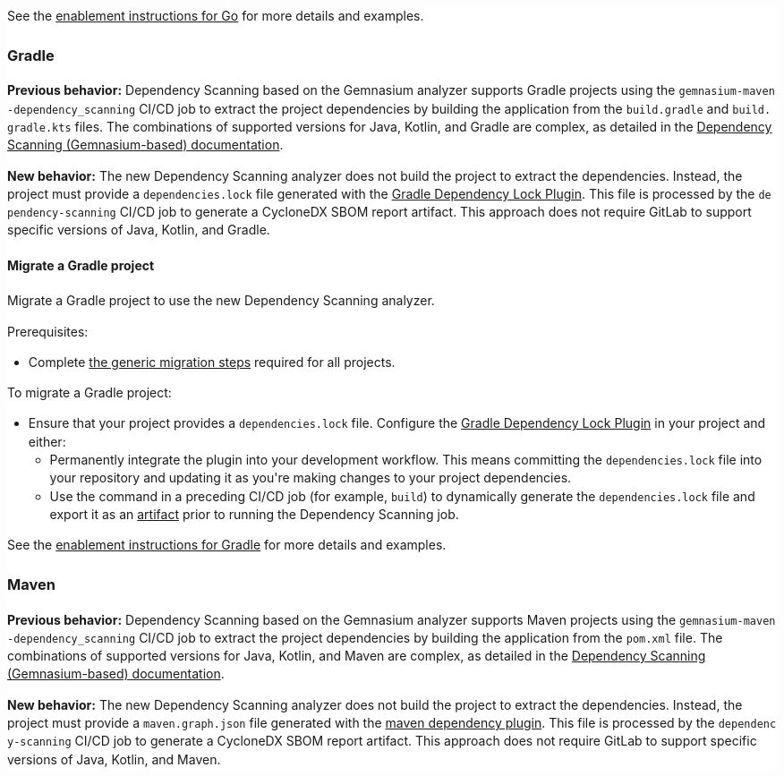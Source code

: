 See the [enablement instructions for Go](dependency_scanning_sbom/_index.md#go) for more details and examples.

### Gradle

**Previous behavior:** Dependency Scanning based on the Gemnasium analyzer supports Gradle projects using the `gemnasium-maven-dependency_scanning` CI/CD job to extract the project dependencies by building the application from the `build.gradle` and `build.gradle.kts` files. The combinations of supported versions for Java, Kotlin, and Gradle are complex, as detailed in the [Dependency Scanning (Gemnasium-based) documentation](_index.md#obtaining-dependency-information-by-running-a-package-manager-to-generate-a-parsable-file).

**New behavior:** The new Dependency Scanning analyzer does not build the project to extract the dependencies. Instead, the project must provide a `dependencies.lock` file generated with the [Gradle Dependency Lock Plugin](https://github.com/nebula-plugins/gradle-dependency-lock-plugin). This file is processed by the `dependency-scanning` CI/CD job to generate a CycloneDX SBOM report artifact. This approach does not require GitLab to support specific versions of Java, Kotlin, and Gradle.

#### Migrate a Gradle project

Migrate a Gradle project to use the new Dependency Scanning analyzer.

Prerequisites:

- Complete [the generic migration steps](#migrate-to-dependency-scanning-using-sbom) required for all projects.

To migrate a Gradle project:

- Ensure that your project provides a `dependencies.lock` file. Configure the [Gradle Dependency Lock Plugin](https://github.com/nebula-plugins/gradle-dependency-lock-plugin) in your project and either:
  - Permanently integrate the plugin into your development workflow. This means committing the `dependencies.lock` file into your repository and updating it as you're making changes to your project dependencies.
  - Use the command in a preceding CI/CD job (for example, `build`) to dynamically generate the `dependencies.lock` file and export it as an [artifact](../../../ci/jobs/job_artifacts.md) prior to running the Dependency Scanning job.

See the [enablement instructions for Gradle](dependency_scanning_sbom/_index.md#gradle) for more details and examples.

### Maven

**Previous behavior:** Dependency Scanning based on the Gemnasium analyzer supports Maven projects using the `gemnasium-maven-dependency_scanning` CI/CD job to extract the project dependencies by building the application from the `pom.xml` file. The combinations of supported versions for Java, Kotlin, and Maven are complex, as detailed in the [Dependency Scanning (Gemnasium-based) documentation](_index.md#obtaining-dependency-information-by-running-a-package-manager-to-generate-a-parsable-file).

**New behavior:** The new Dependency Scanning analyzer does not build the project to extract the dependencies. Instead, the project must provide a `maven.graph.json` file generated with the [maven dependency plugin](https://maven.apache.org/plugins/maven-dependency-plugin/index.html). This file is processed by the `dependency-scanning` CI/CD job to generate a CycloneDX SBOM report artifact. This approach does not require GitLab to support specific versions of Java, Kotlin, and Maven.
